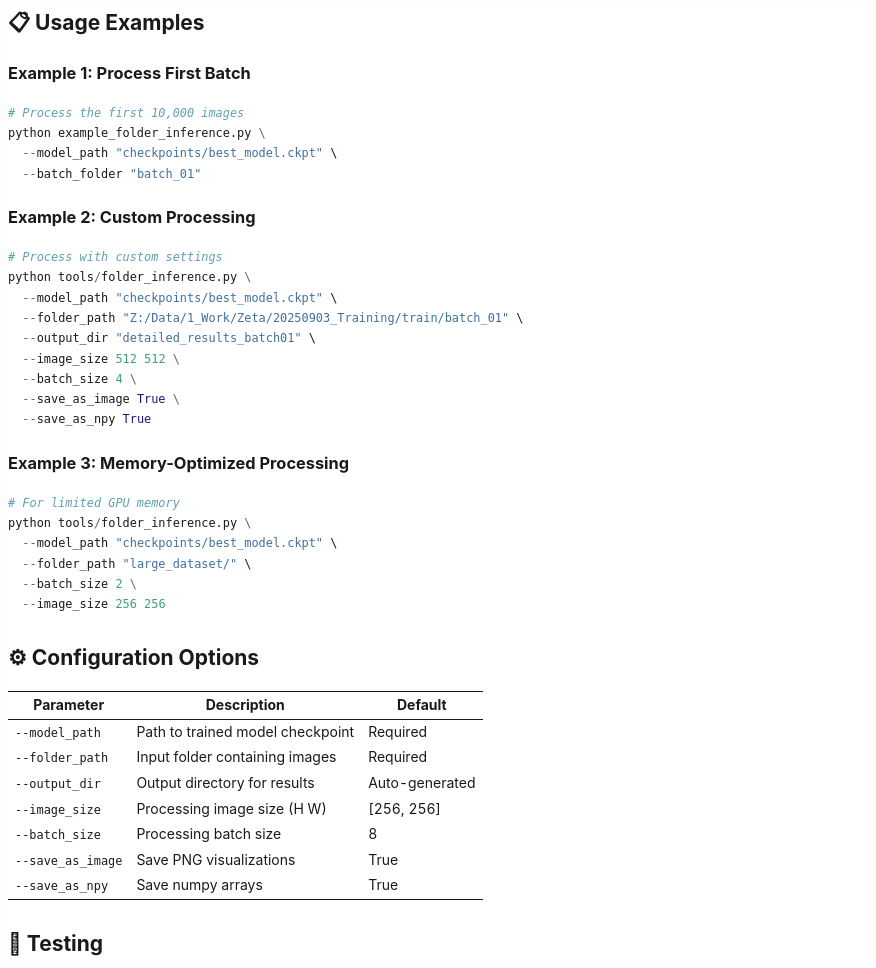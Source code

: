 ## 📋 Usage Examples

### Example 1: Process First Batch
```python
# Process the first 10,000 images
python example_folder_inference.py \
  --model_path "checkpoints/best_model.ckpt" \
  --batch_folder "batch_01"
```

### Example 2: Custom Processing
```python
# Process with custom settings
python tools/folder_inference.py \
  --model_path "checkpoints/best_model.ckpt" \
  --folder_path "Z:/Data/1_Work/Zeta/20250903_Training/train/batch_01" \
  --output_dir "detailed_results_batch01" \
  --image_size 512 512 \
  --batch_size 4 \
  --save_as_image True \
  --save_as_npy True
```

### Example 3: Memory-Optimized Processing
```python
# For limited GPU memory
python tools/folder_inference.py \
  --model_path "checkpoints/best_model.ckpt" \
  --folder_path "large_dataset/" \
  --batch_size 2 \
  --image_size 256 256
```

## ⚙️ Configuration Options

| Parameter | Description | Default |
|-----------|-------------|---------|
| `--model_path` | Path to trained model checkpoint | Required |
| `--folder_path` | Input folder containing images | Required |
| `--output_dir` | Output directory for results | Auto-generated |
| `--image_size` | Processing image size (H W) | [256, 256] |
| `--batch_size` | Processing batch size | 8 |
| `--save_as_image` | Save PNG visualizations | True |
| `--save_as_npy` | Save numpy arrays | True |

## 🧪 Testing
